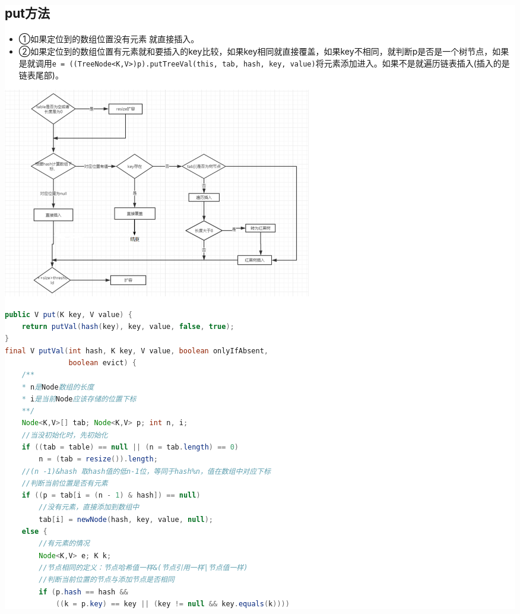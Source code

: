 ## put方法

- ①如果定位到的数组位置没有元素 就直接插入。
- ②如果定位到的数组位置有元素就和要插入的key比较，如果key相同就直接覆盖，如果key不相同，就判断p是否是一个树节点，如果是就调用`e = ((TreeNode<K,V>)p).putTreeVal(this, tab, hash, key, value)`将元素添加进入。如果不是就遍历链表插入(插入的是链表尾部)。

<img src="JDK1.8 HashMap源码解析.assets/image-20200722105925371.png" alt="image-20200722105925371" style="zoom: 50%;" />

```java
public V put(K key, V value) {
    return putVal(hash(key), key, value, false, true);
}
final V putVal(int hash, K key, V value, boolean onlyIfAbsent,
               boolean evict) {
    /**
    * n是Node数组的长度
    * i是当前Node应该存储的位置下标
    **/
    Node<K,V>[] tab; Node<K,V> p; int n, i;
    //当没初始化时，先初始化
    if ((tab = table) == null || (n = tab.length) == 0)
        n = (tab = resize()).length;
    //(n -1)&hash 取hash值的低n-1位，等同于hash%n，值在数组中对应下标
    //判断当前位置是否有元素
    if ((p = tab[i = (n - 1) & hash]) == null)
        //没有元素，直接添加到数组中
        tab[i] = newNode(hash, key, value, null);
    else {
        //有元素的情况
        Node<K,V> e; K k;
        //节点相同的定义：节点哈希值一样&(节点引用一样|节点值一样)
        //判断当前位置的节点与添加节点是否相同
        if (p.hash == hash &&
            ((k = p.key) == key || (key != null && key.equals(k))))
```
